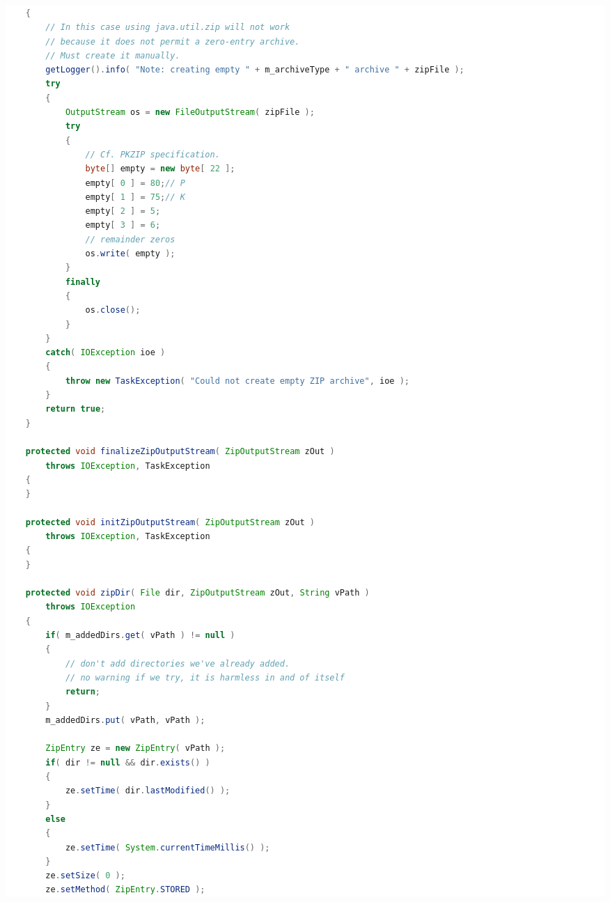 ```java
    {
        // In this case using java.util.zip will not work
        // because it does not permit a zero-entry archive.
        // Must create it manually.
        getLogger().info( "Note: creating empty " + m_archiveType + " archive " + zipFile );
        try
        {
            OutputStream os = new FileOutputStream( zipFile );
            try
            {
                // Cf. PKZIP specification.
                byte[] empty = new byte[ 22 ];
                empty[ 0 ] = 80;// P
                empty[ 1 ] = 75;// K
                empty[ 2 ] = 5;
                empty[ 3 ] = 6;
                // remainder zeros
                os.write( empty );
            }
            finally
            {
                os.close();
            }
        }
        catch( IOException ioe )
        {
            throw new TaskException( "Could not create empty ZIP archive", ioe );
        }
        return true;
    }

    protected void finalizeZipOutputStream( ZipOutputStream zOut )
        throws IOException, TaskException
    {
    }

    protected void initZipOutputStream( ZipOutputStream zOut )
        throws IOException, TaskException
    {
    }

    protected void zipDir( File dir, ZipOutputStream zOut, String vPath )
        throws IOException
    {
        if( m_addedDirs.get( vPath ) != null )
        {
            // don't add directories we've already added.
            // no warning if we try, it is harmless in and of itself
            return;
        }
        m_addedDirs.put( vPath, vPath );

        ZipEntry ze = new ZipEntry( vPath );
        if( dir != null && dir.exists() )
        {
            ze.setTime( dir.lastModified() );
        }
        else
        {
            ze.setTime( System.currentTimeMillis() );
        }
        ze.setSize( 0 );
        ze.setMethod( ZipEntry.STORED );
```